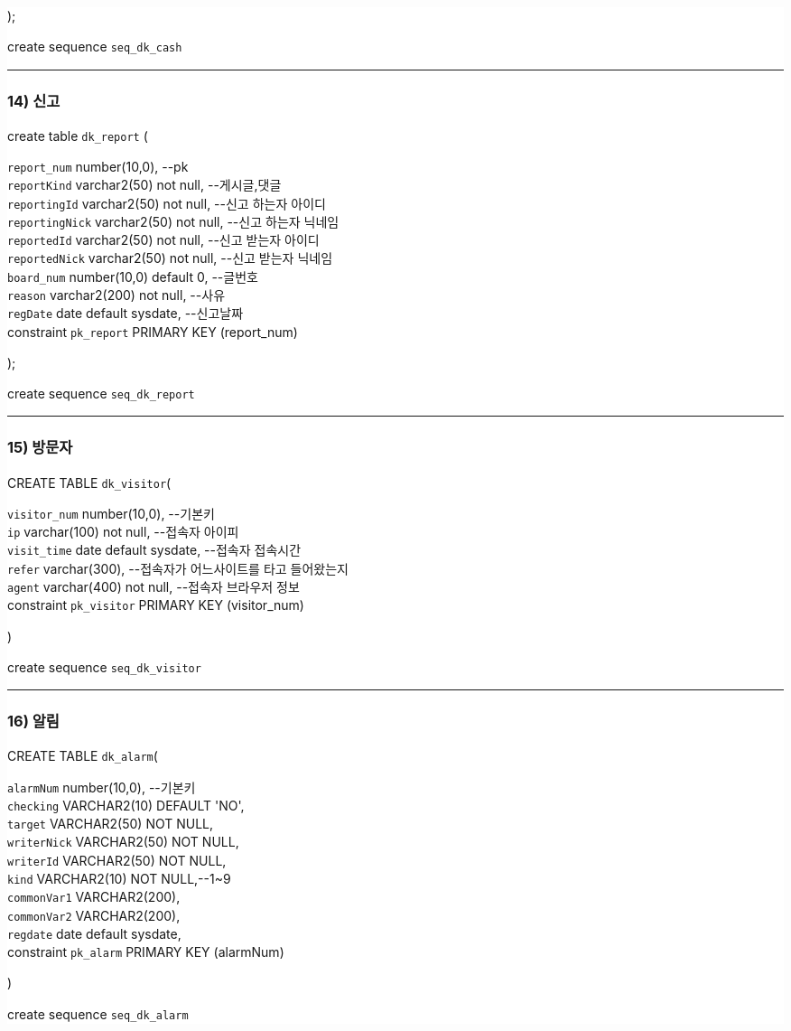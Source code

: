 );  
	
create sequence `seq_dk_cash`  

---

### 14) 신고    
create table `dk_report` (  
	
`report_num` number(10,0), --pk  
`reportKind` varchar2(50) not null, --게시글,댓글  
`reportingId` varchar2(50) not null, --신고 하는자 아이디  
`reportingNick` varchar2(50) not null, --신고 하는자 닉네임  
`reportedId` varchar2(50) not null, --신고 받는자 아이디  
`reportedNick` varchar2(50) not null, --신고 받는자 닉네임  
`board_num` number(10,0) default 0, --글번호    
`reason` varchar2(200) not null, --사유  
`regDate` date default sysdate, --신고날짜  
constraint `pk_report` PRIMARY KEY (report_num)  

);  

create sequence `seq_dk_report`  
	
---

### 15) 방문자   
CREATE TABLE `dk_visitor`(  
	 
`visitor_num` number(10,0), --기본키  
`ip` varchar(100) not null, --접속자 아이피  
`visit_time` date default sysdate,  --접속자 접속시간  
`refer` varchar(300), --접속자가 어느사이트를 타고 들어왔는지  
`agent` varchar(400) not null, --접속자 브라우저 정보  
constraint `pk_visitor` PRIMARY KEY (visitor_num)  

)  

create sequence `seq_dk_visitor`  
	
---

### 16) 알림   
CREATE TABLE `dk_alarm`(  
 
`alarmNum` number(10,0), --기본키  
`checking` VARCHAR2(10) DEFAULT 'NO',  
`target` VARCHAR2(50) NOT NULL,  
`writerNick` VARCHAR2(50) NOT NULL,  
`writerId` VARCHAR2(50) NOT NULL,  
`kind` VARCHAR2(10) NOT NULL,--1~9  
`commonVar1` VARCHAR2(200),  
`commonVar2` VARCHAR2(200),  
`regdate` date default sysdate,  
constraint `pk_alarm` PRIMARY KEY (alarmNum)  

)  

create sequence `seq_dk_alarm`  

